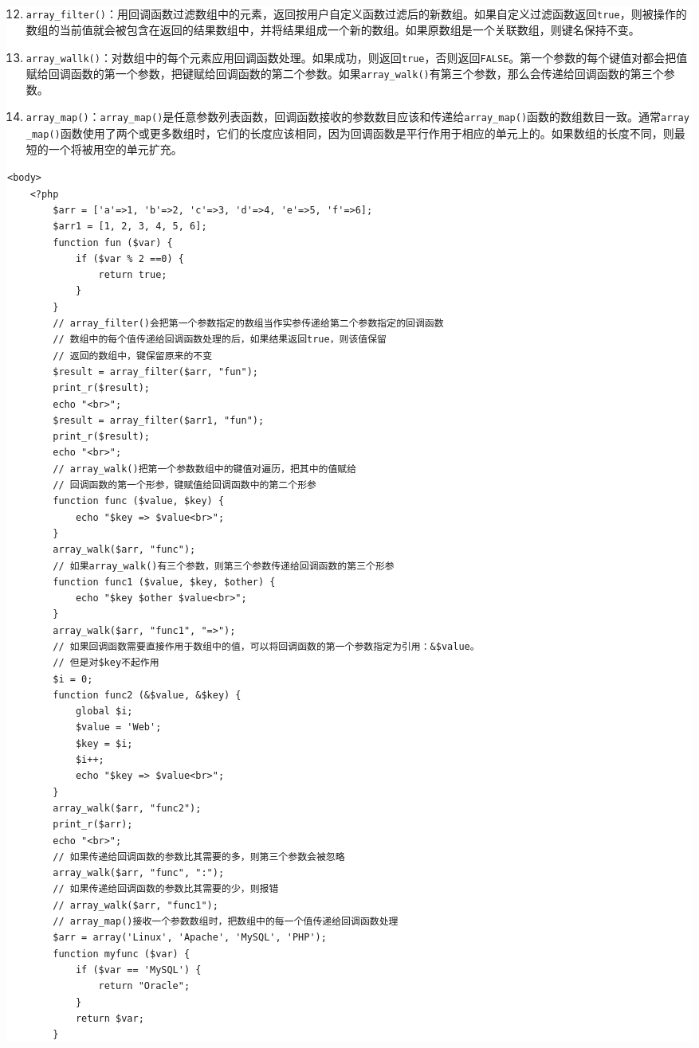
12. `array_filter()`：用回调函数过滤数组中的元素，返回按用户自定义函数过滤后的新数组。如果自定义过滤函数返回`true`，则被操作的数组的当前值就会被包含在返回的结果数组中，并将结果组成一个新的数组。如果原数组是一个关联数组，则键名保持不变。

13. `array_wallk()`：对数组中的每个元素应用回调函数处理。如果成功，则返回`true`，否则返回`FALSE`。第一个参数的每个键值对都会把值赋给回调函数的第一个参数，把键赋给回调函数的第二个参数。如果`array_walk()`有第三个参数，那么会传递给回调函数的第三个参数。

14. `array_map()`：`array_map()`是任意参数列表函数，回调函数接收的参数数目应该和传递给`array_map()`函数的数组数目一致。通常`array_map()`函数使用了两个或更多数组时，它们的长度应该相同，因为回调函数是平行作用于相应的单元上的。如果数组的长度不同，则最短的一个将被用空的单元扩充。


```php+HTML
<body>
	<?php
		$arr = ['a'=>1, 'b'=>2, 'c'=>3, 'd'=>4, 'e'=>5, 'f'=>6];
		$arr1 = [1, 2, 3, 4, 5, 6];
		function fun ($var) {
			if ($var % 2 ==0) {
				return true;
			}
		}
		// array_filter()会把第一个参数指定的数组当作实参传递给第二个参数指定的回调函数
		// 数组中的每个值传递给回调函数处理的后，如果结果返回true，则该值保留
		// 返回的数组中，键保留原来的不变
		$result = array_filter($arr, "fun");
		print_r($result);
		echo "<br>";
		$result = array_filter($arr1, "fun");
		print_r($result);
		echo "<br>";
		// array_walk()把第一个参数数组中的键值对遍历，把其中的值赋给
		// 回调函数的第一个形参，键赋值给回调函数中的第二个形参
		function func ($value, $key) {
			echo "$key => $value<br>";
		}
		array_walk($arr, "func");
		// 如果array_walk()有三个参数，则第三个参数传递给回调函数的第三个形参
		function func1 ($value, $key, $other) {
			echo "$key $other $value<br>";
		}
		array_walk($arr, "func1", "=>");
		// 如果回调函数需要直接作用于数组中的值，可以将回调函数的第一个参数指定为引用：&$value。
		// 但是对$key不起作用
		$i = 0;
		function func2 (&$value, &$key) {
			global $i;
			$value = 'Web';
			$key = $i;
			$i++;
			echo "$key => $value<br>";
		}
		array_walk($arr, "func2");
		print_r($arr);
		echo "<br>";
		// 如果传递给回调函数的参数比其需要的多，则第三个参数会被忽略
		array_walk($arr, "func", ":");
		// 如果传递给回调函数的参数比其需要的少，则报错
		// array_walk($arr, "func1");
		// array_map()接收一个参数数组时，把数组中的每一个值传递给回调函数处理
		$arr = array('Linux', 'Apache', 'MySQL', 'PHP');
		function myfunc ($var) {
			if ($var == 'MySQL') {
				return "Oracle";
			}
			return $var;
		}
```